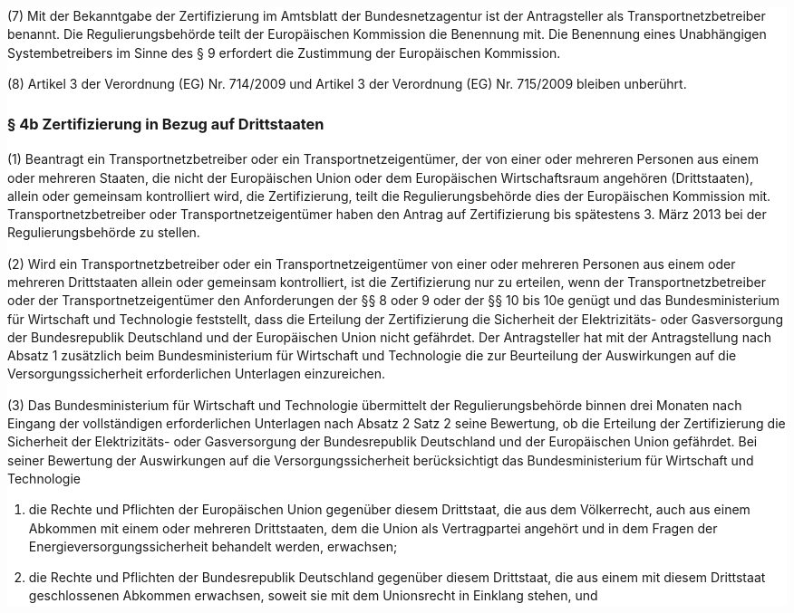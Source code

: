 (7) Mit der Bekanntgabe der Zertifizierung im Amtsblatt der
Bundesnetzagentur ist der Antragsteller als Transportnetzbetreiber
benannt. Die Regulierungsbehörde teilt der Europäischen Kommission die
Benennung mit. Die Benennung eines Unabhängigen Systembetreibers im
Sinne des § 9 erfordert die Zustimmung der Europäischen Kommission.

(8) Artikel 3 der Verordnung (EG) Nr. 714/2009 und Artikel 3 der
Verordnung (EG) Nr. 715/2009 bleiben unberührt.


### § 4b Zertifizierung in Bezug auf Drittstaaten

(1) Beantragt ein Transportnetzbetreiber oder ein
Transportnetzeigentümer, der von einer oder mehreren Personen aus
einem oder mehreren Staaten, die nicht der Europäischen Union oder dem
Europäischen Wirtschaftsraum angehören (Drittstaaten), allein oder
gemeinsam kontrolliert wird, die Zertifizierung, teilt die
Regulierungsbehörde dies der Europäischen Kommission mit.
Transportnetzbetreiber oder Transportnetzeigentümer haben den Antrag
auf Zertifizierung bis spätestens 3. März 2013 bei der
Regulierungsbehörde zu stellen.

(2) Wird ein Transportnetzbetreiber oder ein Transportnetzeigentümer
von einer oder mehreren Personen aus einem oder mehreren Drittstaaten
allein oder gemeinsam kontrolliert, ist die Zertifizierung nur zu
erteilen, wenn der Transportnetzbetreiber oder der
Transportnetzeigentümer den Anforderungen der §§ 8 oder 9 oder der §§
10 bis 10e genügt und das Bundesministerium für Wirtschaft und
Technologie feststellt, dass die Erteilung der Zertifizierung die
Sicherheit der Elektrizitäts- oder Gasversorgung der Bundesrepublik
Deutschland und der Europäischen Union nicht gefährdet. Der
Antragsteller hat mit der Antragstellung nach Absatz 1 zusätzlich beim
Bundesministerium für Wirtschaft und Technologie die zur Beurteilung
der Auswirkungen auf die Versorgungssicherheit erforderlichen
Unterlagen einzureichen.

(3) Das Bundesministerium für Wirtschaft und Technologie übermittelt
der Regulierungsbehörde binnen drei Monaten nach Eingang der
vollständigen erforderlichen Unterlagen nach Absatz 2 Satz 2 seine
Bewertung, ob die Erteilung der Zertifizierung die Sicherheit der
Elektrizitäts- oder Gasversorgung der Bundesrepublik Deutschland und
der Europäischen Union gefährdet. Bei seiner Bewertung der
Auswirkungen auf die Versorgungssicherheit berücksichtigt das
Bundesministerium für Wirtschaft und Technologie

1.  die Rechte und Pflichten der Europäischen Union gegenüber diesem
    Drittstaat, die aus dem Völkerrecht, auch aus einem Abkommen mit einem
    oder mehreren Drittstaaten, dem die Union als Vertragpartei angehört
    und in dem Fragen der Energieversorgungssicherheit behandelt werden,
    erwachsen;


2.  die Rechte und Pflichten der Bundesrepublik Deutschland gegenüber
    diesem Drittstaat, die aus einem mit diesem Drittstaat geschlossenen
    Abkommen erwachsen, soweit sie mit dem Unionsrecht in Einklang stehen,
    und
